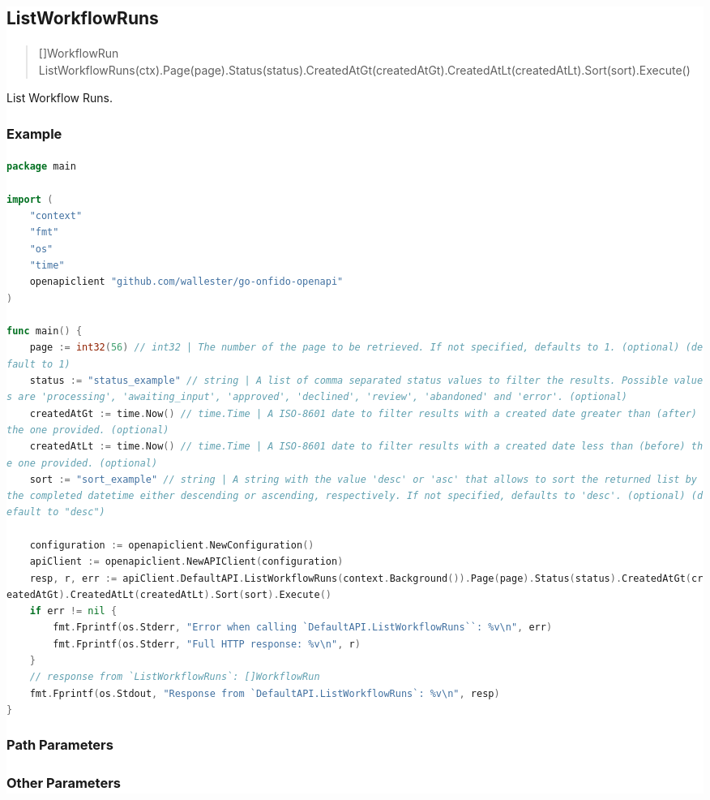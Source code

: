 ## ListWorkflowRuns

> []WorkflowRun ListWorkflowRuns(ctx).Page(page).Status(status).CreatedAtGt(createdAtGt).CreatedAtLt(createdAtLt).Sort(sort).Execute()

List Workflow Runs.

### Example

```go
package main

import (
	"context"
	"fmt"
	"os"
    "time"
	openapiclient "github.com/wallester/go-onfido-openapi"
)

func main() {
	page := int32(56) // int32 | The number of the page to be retrieved. If not specified, defaults to 1. (optional) (default to 1)
	status := "status_example" // string | A list of comma separated status values to filter the results. Possible values are 'processing', 'awaiting_input', 'approved', 'declined', 'review', 'abandoned' and 'error'. (optional)
	createdAtGt := time.Now() // time.Time | A ISO-8601 date to filter results with a created date greater than (after) the one provided. (optional)
	createdAtLt := time.Now() // time.Time | A ISO-8601 date to filter results with a created date less than (before) the one provided. (optional)
	sort := "sort_example" // string | A string with the value 'desc' or 'asc' that allows to sort the returned list by the completed datetime either descending or ascending, respectively. If not specified, defaults to 'desc'. (optional) (default to "desc")

	configuration := openapiclient.NewConfiguration()
	apiClient := openapiclient.NewAPIClient(configuration)
	resp, r, err := apiClient.DefaultAPI.ListWorkflowRuns(context.Background()).Page(page).Status(status).CreatedAtGt(createdAtGt).CreatedAtLt(createdAtLt).Sort(sort).Execute()
	if err != nil {
		fmt.Fprintf(os.Stderr, "Error when calling `DefaultAPI.ListWorkflowRuns``: %v\n", err)
		fmt.Fprintf(os.Stderr, "Full HTTP response: %v\n", r)
	}
	// response from `ListWorkflowRuns`: []WorkflowRun
	fmt.Fprintf(os.Stdout, "Response from `DefaultAPI.ListWorkflowRuns`: %v\n", resp)
}
```

### Path Parameters



### Other Parameters
